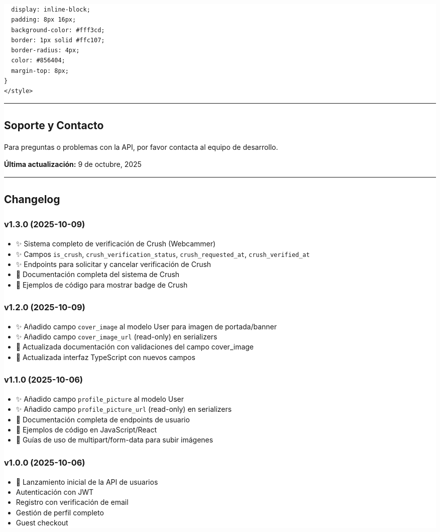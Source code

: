 ```vue
  display: inline-block;
  padding: 8px 16px;
  background-color: #fff3cd;
  border: 1px solid #ffc107;
  border-radius: 4px;
  color: #856404;
  margin-top: 8px;
}
</style>
```

---

## Soporte y Contacto

Para preguntas o problemas con la API, por favor contacta al equipo de desarrollo.

**Última actualización:** 9 de octubre, 2025

---

## Changelog

### v1.3.0 (2025-10-09)
- ✨ Sistema completo de verificación de Crush (Webcammer)
- ✨ Campos `is_crush`, `crush_verification_status`, `crush_requested_at`, `crush_verified_at`
- ✨ Endpoints para solicitar y cancelar verificación de Crush
- 📝 Documentación completa del sistema de Crush
- 📝 Ejemplos de código para mostrar badge de Crush

### v1.2.0 (2025-10-09)
- ✨ Añadido campo `cover_image` al modelo User para imagen de portada/banner
- ✨ Añadido campo `cover_image_url` (read-only) en serializers
- 📝 Actualizada documentación con validaciones del campo cover_image
- 📝 Actualizada interfaz TypeScript con nuevos campos

### v1.1.0 (2025-10-06)
- ✨ Añadido campo `profile_picture` al modelo User
- ✨ Añadido campo `profile_picture_url` (read-only) en serializers
- 📝 Documentación completa de endpoints de usuario
- 📝 Ejemplos de código en JavaScript/React
- 📝 Guías de uso de multipart/form-data para subir imágenes

### v1.0.0 (2025-10-06)
- 🎉 Lanzamiento inicial de la API de usuarios
- Autenticación con JWT
- Registro con verificación de email
- Gestión de perfil completo
- Guest checkout


